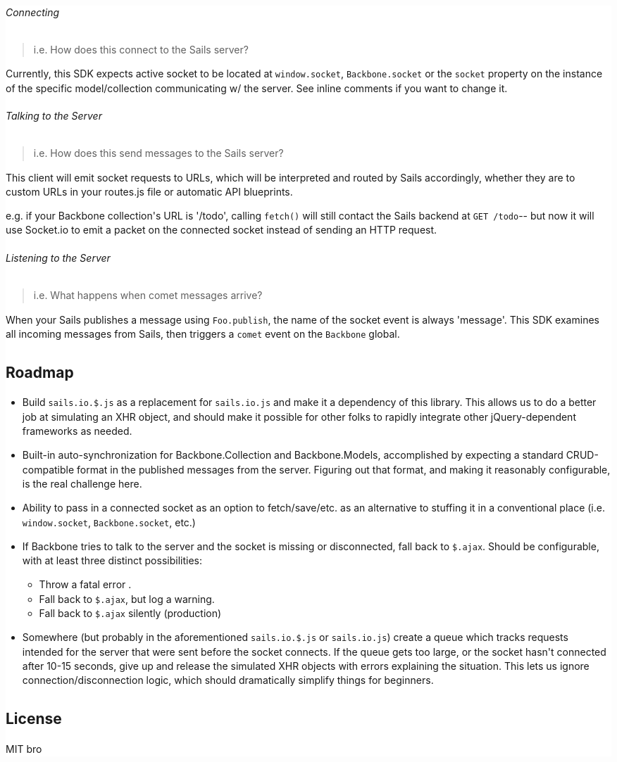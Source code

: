 
###### Connecting
> i.e. How does this connect to the Sails server?

Currently, this SDK expects active socket to be located at
`window.socket`, `Backbone.socket` or the `socket` property on 
the instance of the specific model/collection communicating w/
the server.  See inline comments if you want to change it.



###### Talking to the Server
> i.e. How does this send messages to the Sails server?

This client will emit socket requests to URLs, which will be 
interpreted and routed by Sails accordingly, whether they are
to custom URLs in your routes.js file or automatic API blueprints.

e.g. if your Backbone collection's URL is '/todo', calling `fetch()`
will still contact the Sails backend at `GET /todo`-- but now it will
use Socket.io to emit a packet on the connected socket instead of 
sending an HTTP request.


###### Listening to the Server
> i.e. What happens when comet messages arrive?

When your Sails publishes a message using `Foo.publish`, the name of
the socket event is always 'message'. This SDK examines all incoming
messages from Sails, then triggers a `comet` event on the `Backbone` 
global.




## Roadmap

 +  Build `sails.io.$.js` as a replacement for `sails.io.js` and make it a dependency of this library.  This allows us to do a better job at simulating an XHR object, and should make it possible for other folks to rapidly integrate other jQuery-dependent frameworks as needed.

 +  Built-in auto-synchronization for Backbone.Collection and Backbone.Models, accomplished by expecting a standard CRUD-compatible format in the published messages from the server.  Figuring out that format, and making it reasonably configurable, is the real challenge here.

 +  Ability to pass in a connected socket as an option to fetch/save/etc. as an alternative to stuffing it in a conventional place (i.e. `window.socket`, `Backbone.socket`, etc.)

 +  If Backbone tries to talk to the server and the socket is missing or disconnected, fall back to `$.ajax`.  Should be configurable, with at least three distinct possibilities:
    + Throw a fatal error .
    + Fall back to `$.ajax`, but log a warning.
    + Fall back to `$.ajax` silently (production)

 +  Somewhere (but probably in the aforementioned `sails.io.$.js` or `sails.io.js`) create a queue which tracks requests intended for the server that were sent before the socket connects.  If the queue gets too large, or the socket hasn't connected after 10-15 seconds, give up and release the simulated XHR objects with errors explaining the situation.  This lets us ignore connection/disconnection logic, which should dramatically simplify things for beginners.

## License

MIT bro
 
